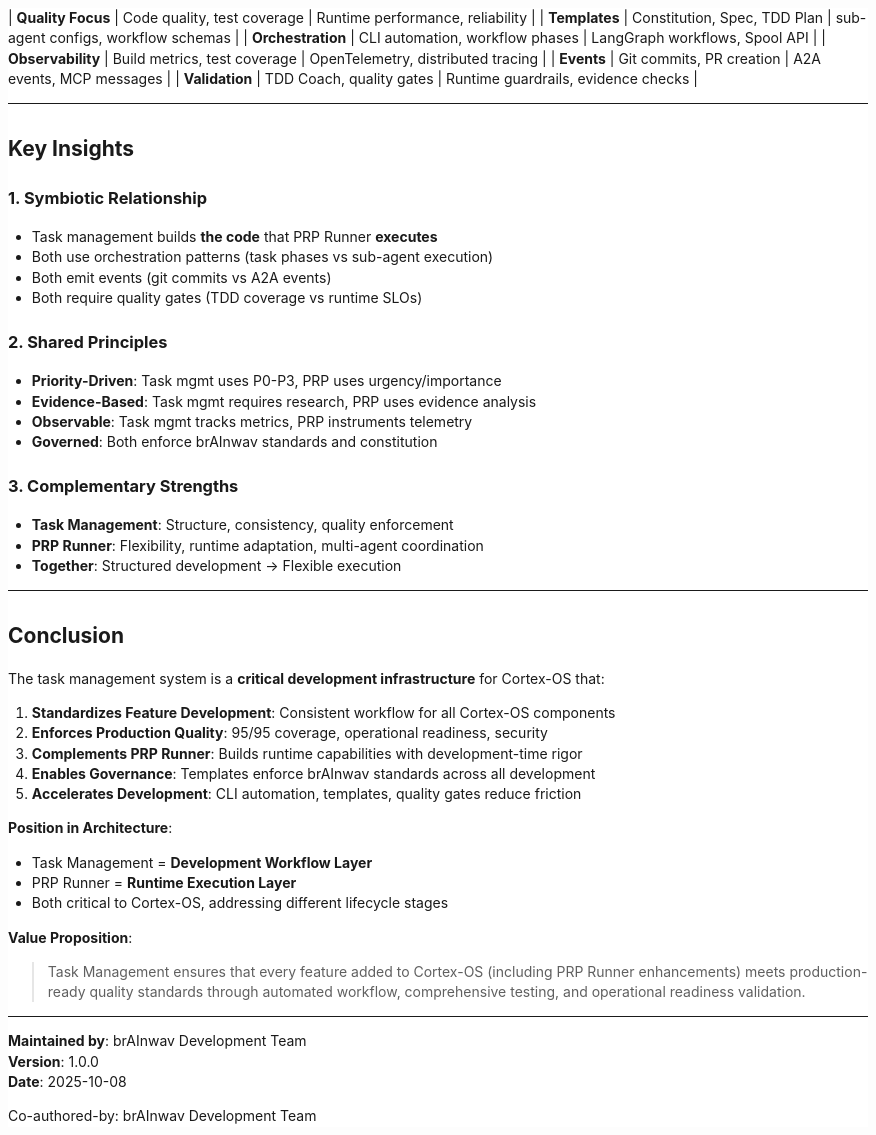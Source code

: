 | **Quality Focus** | Code quality, test coverage | Runtime performance, reliability |
| **Templates** | Constitution, Spec, TDD Plan | sub-agent configs, workflow schemas |
| **Orchestration** | CLI automation, workflow phases | LangGraph workflows, Spool API |
| **Observability** | Build metrics, test coverage | OpenTelemetry, distributed tracing |
| **Events** | Git commits, PR creation | A2A events, MCP messages |
| **Validation** | TDD Coach, quality gates | Runtime guardrails, evidence checks |

---

## Key Insights

### 1. Symbiotic Relationship
- Task management builds **the code** that PRP Runner **executes**
- Both use orchestration patterns (task phases vs sub-agent execution)
- Both emit events (git commits vs A2A events)
- Both require quality gates (TDD coverage vs runtime SLOs)

### 2. Shared Principles
- **Priority-Driven**: Task mgmt uses P0-P3, PRP uses urgency/importance
- **Evidence-Based**: Task mgmt requires research, PRP uses evidence analysis
- **Observable**: Task mgmt tracks metrics, PRP instruments telemetry
- **Governed**: Both enforce brAInwav standards and constitution

### 3. Complementary Strengths
- **Task Management**: Structure, consistency, quality enforcement
- **PRP Runner**: Flexibility, runtime adaptation, multi-agent coordination
- **Together**: Structured development → Flexible execution

---

## Conclusion

The task management system is a **critical development infrastructure** for Cortex-OS that:

1. **Standardizes Feature Development**: Consistent workflow for all Cortex-OS components
2. **Enforces Production Quality**: 95/95 coverage, operational readiness, security
3. **Complements PRP Runner**: Builds runtime capabilities with development-time rigor
4. **Enables Governance**: Templates enforce brAInwav standards across all development
5. **Accelerates Development**: CLI automation, templates, quality gates reduce friction

**Position in Architecture**: 
- Task Management = **Development Workflow Layer**
- PRP Runner = **Runtime Execution Layer**
- Both critical to Cortex-OS, addressing different lifecycle stages

**Value Proposition**:
> Task Management ensures that every feature added to Cortex-OS (including PRP Runner enhancements) meets production-ready quality standards through automated workflow, comprehensive testing, and operational readiness validation.

---

**Maintained by**: brAInwav Development Team  
**Version**: 1.0.0  
**Date**: 2025-10-08

Co-authored-by: brAInwav Development Team
